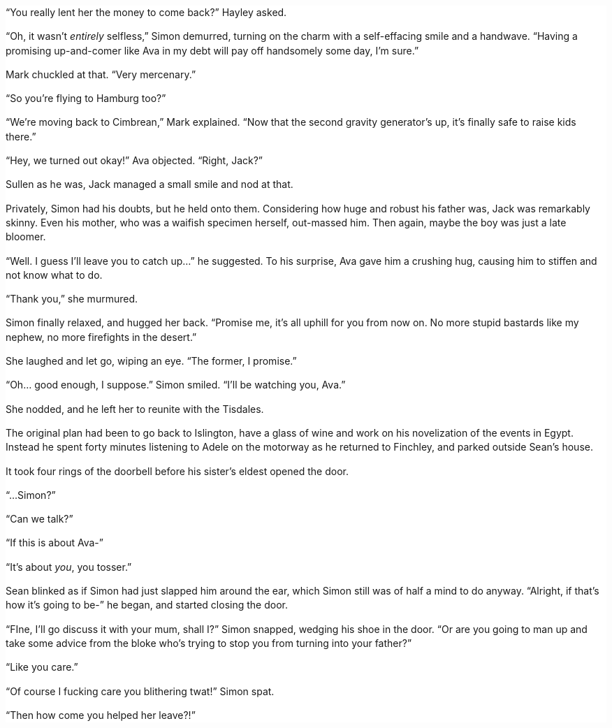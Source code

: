 “You really lent her the money to come back?” Hayley asked.

“Oh, it wasn’t *entirely* selfless,” Simon demurred, turning on the charm with a self-effacing smile and a handwave. “Having a promising up-and-comer like Ava in my debt will pay off handsomely some day, I’m sure.”

Mark chuckled at that. “Very mercenary.”

“So you’re flying to Hamburg too?”

“We’re moving back to Cimbrean,” Mark explained. “Now that the second gravity generator’s up, it’s finally safe to raise kids there.”

“Hey, we turned out okay!” Ava objected. “Right, Jack?”

Sullen as he was, Jack managed a small smile and nod at that.

Privately, Simon had his doubts, but he held onto them. Considering how huge and robust his father was, Jack was remarkably skinny. Even his mother, who was a waifish specimen herself, out-massed him. Then again, maybe the boy was just a late bloomer.

“Well. I guess I’ll leave you to catch up…” he suggested. To his surprise, Ava gave him a crushing hug, causing him to stiffen and not know what to do.

“Thank you,” she murmured.

Simon finally relaxed, and hugged her back. “Promise me, it’s all uphill for you from now on. No more stupid bastards like my nephew, no more firefights in the desert.”

She laughed and let go, wiping an eye. “The former, I promise.”

“Oh… good enough, I suppose.” Simon smiled. “I’ll be watching you, Ava.”

She nodded, and he left her to reunite with the Tisdales.

The original plan had been to go back to Islington, have a glass of wine and work on his novelization of the events in Egypt. Instead he spent forty minutes listening to Adele on the motorway as he returned to Finchley, and parked outside Sean’s house.

It took four rings of the doorbell before his sister’s eldest opened the door.

“...Simon?”

“Can we talk?”

“If this is about Ava-”

“It’s about *you*, you tosser.”

Sean blinked as if Simon had just slapped him around the ear, which Simon still was of half a mind to do anyway. “Alright, if that’s how it’s going to be-” he began, and started closing the door.

“FIne, I’ll go discuss it with your mum, shall I?” Simon snapped, wedging his shoe in the door. “Or are you going to man up and take some advice from the bloke who’s trying to stop you from turning into your father?”

“Like you care.”

“Of course I fucking care you blithering twat!” Simon spat.

“Then how come you helped her leave?!”
